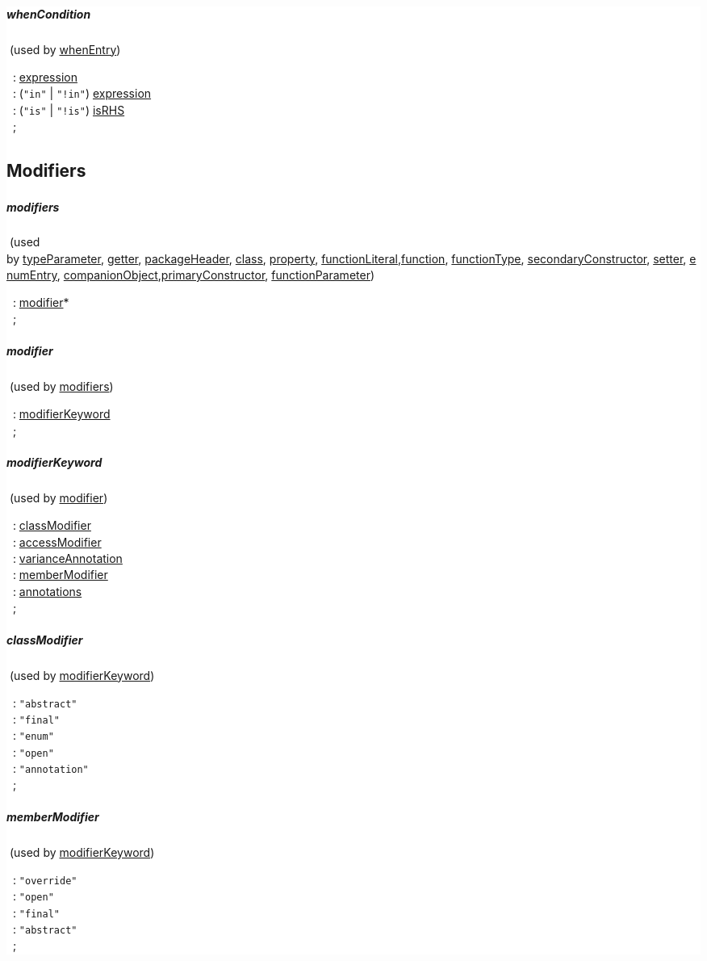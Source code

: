 ##### whenCondition  
 (used by [whenEntry](#whenentry))  

  : [expression](#expression)  
  : (`"in"` | `"!in"`) [expression](#expression)  
  : (`"is"` | `"!is"`) [isRHS](#isrhs)  
  ;  

## Modifiers  

##### modifiers  
 (used by [typeParameter](#typeparameter), [getter](#getter), [packageHeader](#packageheader), [class](#class), [property](#property), [functionLiteral](#functionliteral),[function](#function), [functionType](#functiontype), [secondaryConstructor](#secondaryconstructor), [setter](#setter), [enumEntry](#enumentry), [companionObject](#companionobject),[primaryConstructor](#primaryconstructor), [functionParameter](#functionparameter))  

  : [modifier](#modifier)*  
  ;  

##### modifier  
 (used by [modifiers](#modifiers))  

  : [modifierKeyword](#modifierkeyword)  
  ;  

##### modifierKeyword  
 (used by [modifier](#modifier))  

  : [classModifier](#classmodifier)  
  : [accessModifier](#accessmodifier)  
  : [varianceAnnotation](#varianceannotation)  
  : [memberModifier](#membermodifier)  
  : [annotations](#annotations)  
  ;  

##### classModifier  
 (used by [modifierKeyword](#modifierkeyword))  

  : `"abstract"`  
  : `"final"`  
  : `"enum"`  
  : `"open"`  
  : `"annotation"`  
  ;  

##### memberModifier  
 (used by [modifierKeyword](#modifierkeyword))  

  : `"override"`  
  : `"open"`  
  : `"final"`  
  : `"abstract"`  
  ;  
